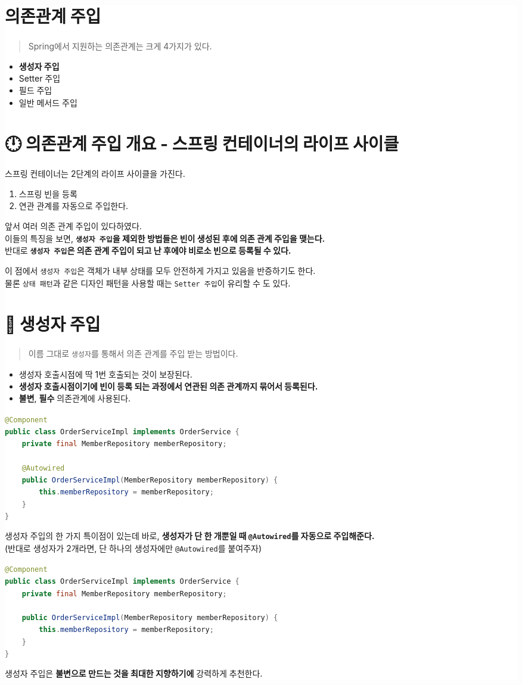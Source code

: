 의존관계 주입
======================
> Spring에서 지원하는 의존관계는 크게 4가지가 있다.  
   
* **생성자 주입**     
* Setter 주입     
* 필드 주입      
* 일반 메서드 주입     

# 🕛 의존관계 주입 개요 - 스프링 컨테이너의 라이프 사이클   

스프링 컨테이너는 2단계의 라이프 사이클을 가진다.   
  
1. 스프링 빈을 등록  
2. 연관 관계를 자동으로 주입한다.  
  
앞서 여러 의존 관계 주입이 있다하였다.    
이들의 특징을 보면, **`생성자 주입`을 제외한 방법들은 빈이 생성된 후에 의존 관계 주입을 맺는다.**      
반대로 **`생성자 주입`은 의존 관계 주입이 되고 난 후에야 비로소 빈으로 등록될 수 있다.**        
    
이 점에서 `생성자 주입`은 객체가 내부 상태를 모두 안전하게 가지고 있음을 반증하기도 한다.          
물론 `상태 패턴`과 같은 디자인 패턴을 사용할 때는 `Setter 주입`이 유리할 수 도 있다.           

# 📗 생성자 주입  
> 이름 그대로 `생성자`를 통해서 의존 관계를 주입 받는 방법이다.   
     
* 생성자 호출시점에 딱 1번 호출되는 것이 보장된다.       
* **생성자 호출시점이기에 빈이 등록 되는 과정에서 연관된 의존 관계까지 묶어서 등록된다.**       
* **불변**, **필수** 의존관계에 사용된다.    
  
```java
@Component
public class OrderServiceImpl implements OrderService {
    private final MemberRepository memberRepository;

    @Autowired
    public OrderServiceImpl(MemberRepository memberRepository) {
        this.memberRepository = memberRepository;
    }
}
```
생성자 주입의 한 가지 특이점이 있는데 
바로, **생성자가 단 한 개뿐일 때 `@Autowired`를 자동으로 주입해준다.**     
(반대로 생성자가 2개라면, 단 하나의 생성자에만 `@Autowired`를 붙여주자)       
   
```java
@Component
public class OrderServiceImpl implements OrderService {
    private final MemberRepository memberRepository;

    public OrderServiceImpl(MemberRepository memberRepository) {
        this.memberRepository = memberRepository;
    }
}
```
생성자 주입은 **불변으로 만드는 것을 최대한 지향하기에** 강력하게 추천한다.     
            
